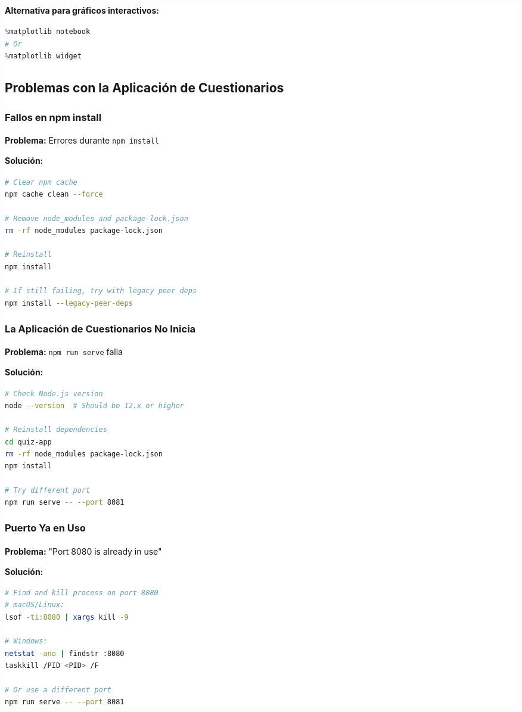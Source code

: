 **Alternativa para gráficos interactivos:**
```python
%matplotlib notebook
# Or
%matplotlib widget
```

## Problemas con la Aplicación de Cuestionarios

### Fallos en npm install

**Problema:** Errores durante `npm install`

**Solución:**

```bash
# Clear npm cache
npm cache clean --force

# Remove node_modules and package-lock.json
rm -rf node_modules package-lock.json

# Reinstall
npm install

# If still failing, try with legacy peer deps
npm install --legacy-peer-deps
```

### La Aplicación de Cuestionarios No Inicia

**Problema:** `npm run serve` falla

**Solución:**

```bash
# Check Node.js version
node --version  # Should be 12.x or higher

# Reinstall dependencies
cd quiz-app
rm -rf node_modules package-lock.json
npm install

# Try different port
npm run serve -- --port 8081
```

### Puerto Ya en Uso

**Problema:** "Port 8080 is already in use"

**Solución:**

```bash
# Find and kill process on port 8080
# macOS/Linux:
lsof -ti:8080 | xargs kill -9

# Windows:
netstat -ano | findstr :8080
taskkill /PID <PID> /F

# Or use a different port
npm run serve -- --port 8081
```
